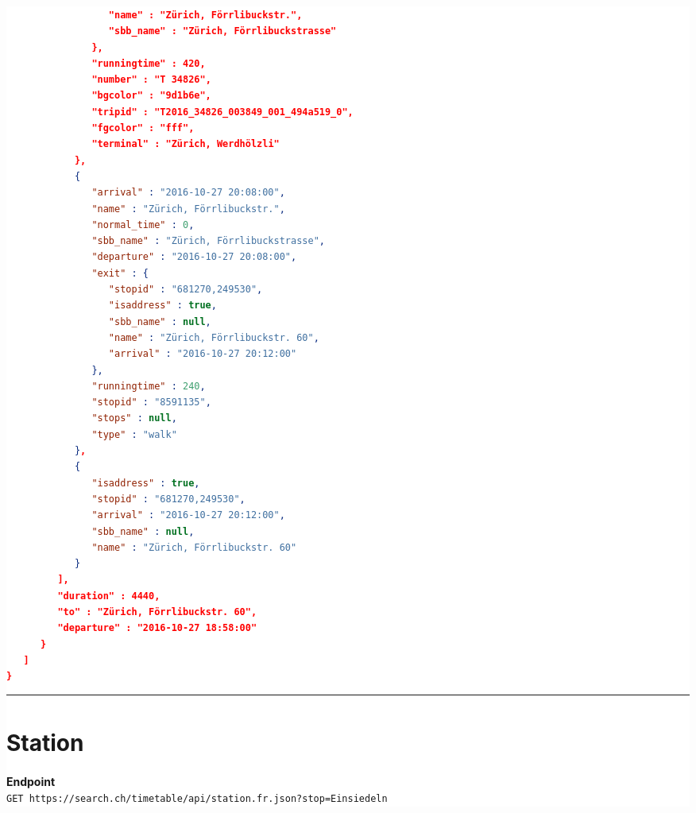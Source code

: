 ```json
                  "name" : "Zürich, Förrlibuckstr.",
                  "sbb_name" : "Zürich, Förrlibuckstrasse"
               },
               "runningtime" : 420,
               "number" : "T 34826",
               "bgcolor" : "9d1b6e",
               "tripid" : "T2016_34826_003849_001_494a519_0",
               "fgcolor" : "fff",
               "terminal" : "Zürich, Werdhölzli"
            },
            {
               "arrival" : "2016-10-27 20:08:00",
               "name" : "Zürich, Förrlibuckstr.",
               "normal_time" : 0,
               "sbb_name" : "Zürich, Förrlibuckstrasse",
               "departure" : "2016-10-27 20:08:00",
               "exit" : {
                  "stopid" : "681270,249530",
                  "isaddress" : true,
                  "sbb_name" : null,
                  "name" : "Zürich, Förrlibuckstr. 60",
                  "arrival" : "2016-10-27 20:12:00"
               },
               "runningtime" : 240,
               "stopid" : "8591135",
               "stops" : null,
               "type" : "walk"
            },
            {
               "isaddress" : true,
               "stopid" : "681270,249530",
               "arrival" : "2016-10-27 20:12:00",
               "sbb_name" : null,
               "name" : "Zürich, Förrlibuckstr. 60"
            }
         ],
         "duration" : 4440,
         "to" : "Zürich, Förrlibuckstr. 60",
         "departure" : "2016-10-27 18:58:00"
      }
   ]
}
```

---

# Station

**Endpoint**  
`GET https://search.ch/timetable/api/station.fr.json?stop=Einsiedeln`
